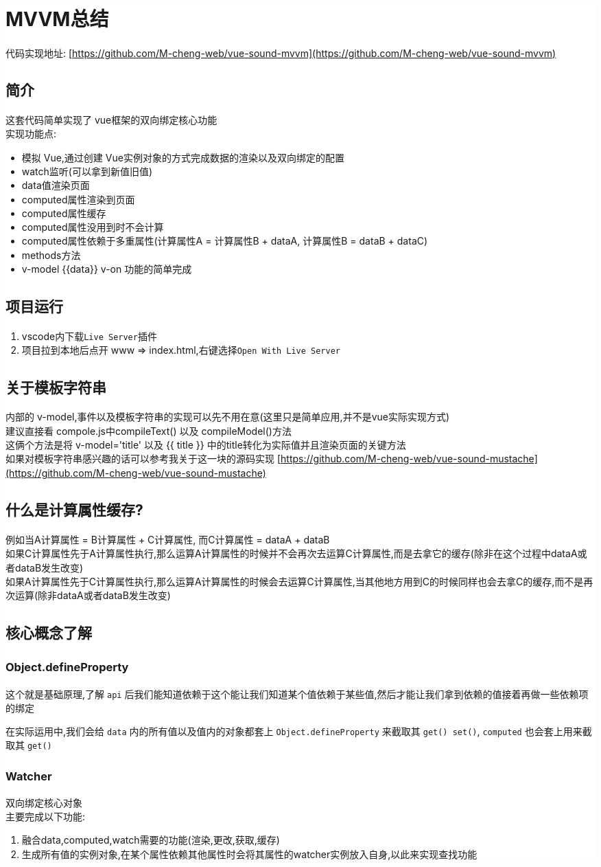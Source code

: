 # MVVM总结
代码实现地址: [https://github.com/M-cheng-web/vue-sound-mvvm](https://github.com/M-cheng-web/vue-sound-mvvm)

## 简介
这套代码简单实现了 vue框架的双向绑定核心功能<br>
实现功能点:
+ 模拟 Vue,通过创建 Vue实例对象的方式完成数据的渲染以及双向绑定的配置
+ watch监听(可以拿到新值旧值)
+ data值渲染页面
+ computed属性渲染到页面
+ computed属性缓存
+ computed属性没用到时不会计算
+ computed属性依赖于多重属性(计算属性A = 计算属性B + dataA, 计算属性B = dataB + dataC)
+ methods方法
+ v-model   {{data}}   v-on  功能的简单完成

## 项目运行
1. vscode内下载`Live Server`插件
2. 项目拉到本地后点开 www => index.html,右键选择`Open With Live Server`

## 关于模板字符串
内部的 v-model,事件以及模板字符串的实现可以先不用在意(这里只是简单应用,并不是vue实际实现方式)<br>
建议直接看 compole.js中compileText() 以及 compileModel()方法<br>
这俩个方法是将 v-model='title' 以及 {{ title }} 中的title转化为实际值并且渲染页面的关键方法<br>
如果对模板字符串感兴趣的话可以参考我关于这一块的源码实现 [https://github.com/M-cheng-web/vue-sound-mustache](https://github.com/M-cheng-web/vue-sound-mustache)

## 什么是计算属性缓存?
例如当A计算属性 = B计算属性 + C计算属性, 而C计算属性 = dataA + dataB<br>
如果C计算属性先于A计算属性执行,那么运算A计算属性的时候并不会再次去运算C计算属性,而是去拿它的缓存(除非在这个过程中dataA或者dataB发生改变)<br>
如果A计算属性先于C计算属性执行,那么运算A计算属性的时候会去运算C计算属性,当其他地方用到C的时候同样也会去拿C的缓存,而不是再次运算(除非dataA或者dataB发生改变)<br>

## 核心概念了解
### Object.defineProperty
这个就是基础原理,了解 `api` 后我们能知道依赖于这个能让我们知道某个值依赖于某些值,然后才能让我们拿到依赖的值接着再做一些依赖项的绑定

在实际运用中,我们会给 `data` 内的所有值以及值内的对象都套上 `Object.defineProperty` 来截取其 `get() set()`,
`computed` 也会套上用来截取其 `get()`

### Watcher
双向绑定核心对象<br>
主要完成以下功能:<br>
1. 融合data,computed,watch需要的功能(渲染,更改,获取,缓存)
2. 生成所有值的实例对象,在某个属性依赖其他属性时会将其属性的watcher实例放入自身,以此来实现查找功能
